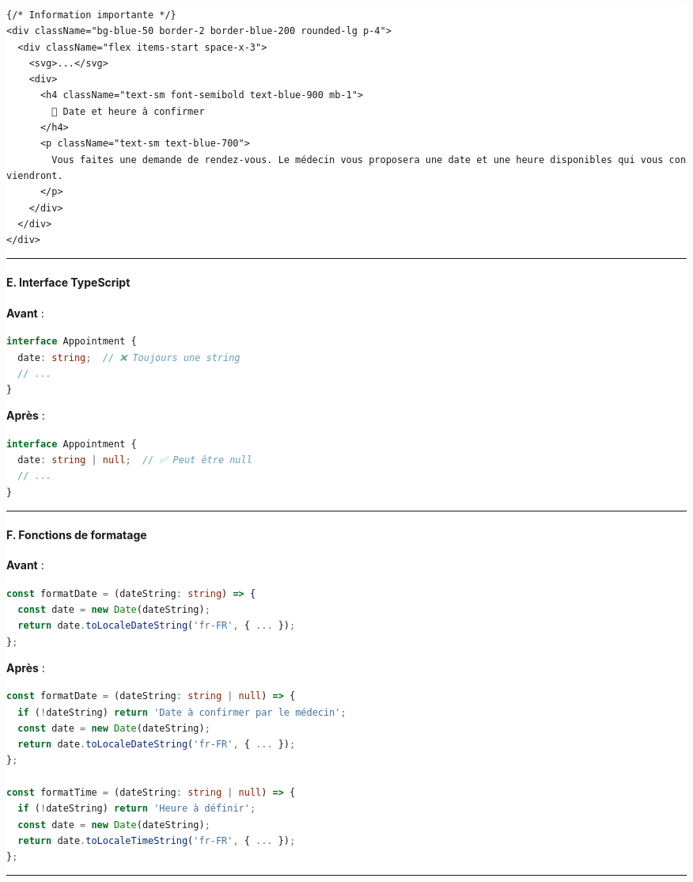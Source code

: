 ```tsx
{/* Information importante */}
<div className="bg-blue-50 border-2 border-blue-200 rounded-lg p-4">
  <div className="flex items-start space-x-3">
    <svg>...</svg>
    <div>
      <h4 className="text-sm font-semibold text-blue-900 mb-1">
        📅 Date et heure à confirmer
      </h4>
      <p className="text-sm text-blue-700">
        Vous faites une demande de rendez-vous. Le médecin vous proposera une date et une heure disponibles qui vous conviendront.
      </p>
    </div>
  </div>
</div>
```

---

#### E. Interface TypeScript

**Avant** :
```typescript
interface Appointment {
  date: string;  // ❌ Toujours une string
  // ...
}
```

**Après** :
```typescript
interface Appointment {
  date: string | null;  // ✅ Peut être null
  // ...
}
```

---

#### F. Fonctions de formatage

**Avant** :
```typescript
const formatDate = (dateString: string) => {
  const date = new Date(dateString);
  return date.toLocaleDateString('fr-FR', { ... });
};
```

**Après** :
```typescript
const formatDate = (dateString: string | null) => {
  if (!dateString) return 'Date à confirmer par le médecin';
  const date = new Date(dateString);
  return date.toLocaleDateString('fr-FR', { ... });
};

const formatTime = (dateString: string | null) => {
  if (!dateString) return 'Heure à définir';
  const date = new Date(dateString);
  return date.toLocaleTimeString('fr-FR', { ... });
};
```

---